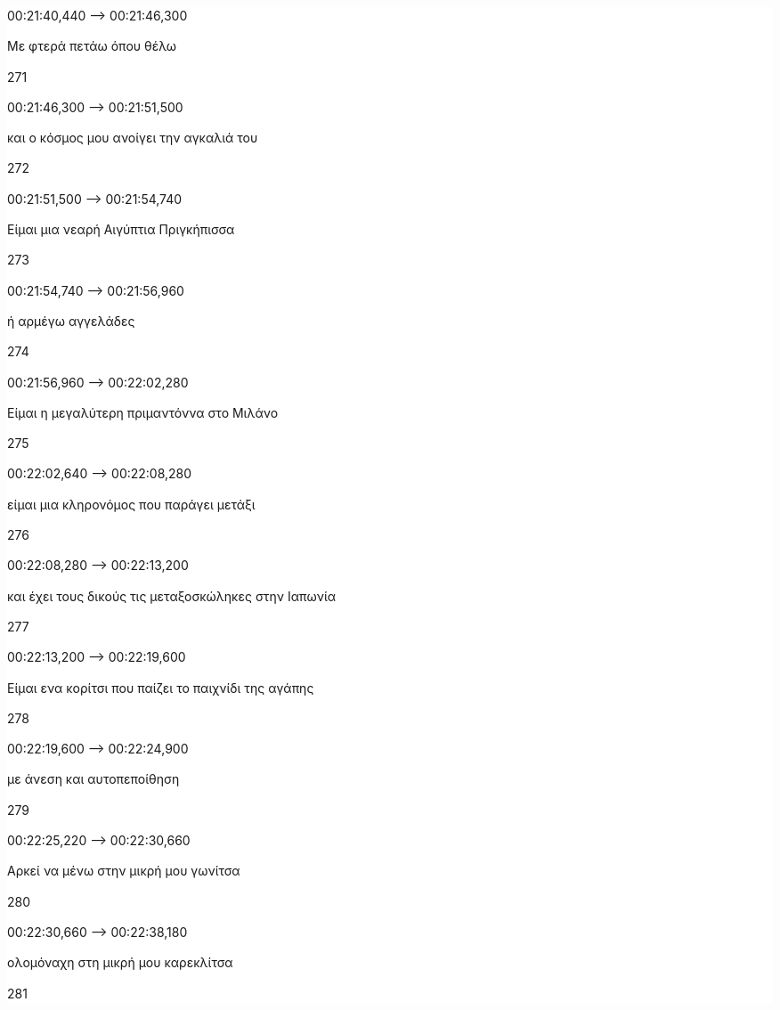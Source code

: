 00:21:40,440 --> 00:21:46,300

Με φτερά πετάω όπου θέλω

271

00:21:46,300 --> 00:21:51,500

και ο κόσμος μου ανοίγει την αγκαλιά του

272

00:21:51,500 --> 00:21:54,740

Είμαι μια νεαρή Αιγύπτια Πριγκήπισσα

273

00:21:54,740 --> 00:21:56,960

ή αρμέγω αγγελάδες

274

00:21:56,960 --> 00:22:02,280

Είμαι η μεγαλύτερη πριμαντόννα  στο Μιλάνο

275

00:22:02,640 --> 00:22:08,280

είμαι μια κληρονόμος που παράγει μετάξι

276

00:22:08,280 --> 00:22:13,200

και έχει τους δικούς τις μεταξοσκώληκες στην Ιαπωνία

277

00:22:13,200 --> 00:22:19,600

Είμαι ενα κορίτσι που παίζει το παιχνίδι της αγάπης

278

00:22:19,600 --> 00:22:24,900

με άνεση και αυτοπεποίθηση

279

00:22:25,220 --> 00:22:30,660

Αρκεί να μένω στην μικρή μου γωνίτσα

280

00:22:30,660 --> 00:22:38,180

ολομόναχη στη μικρή μου καρεκλίτσα

281
